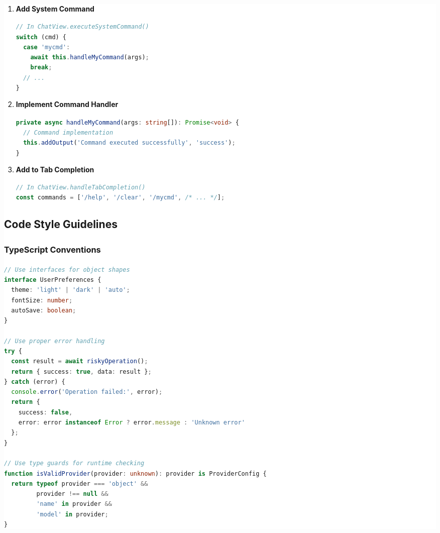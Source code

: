 1. **Add System Command**
   ```typescript
   // In ChatView.executeSystemCommand()
   switch (cmd) {
     case 'mycmd':
       await this.handleMyCommand(args);
       break;
     // ...
   }
   ```

2. **Implement Command Handler**
   ```typescript
   private async handleMyCommand(args: string[]): Promise<void> {
     // Command implementation
     this.addOutput('Command executed successfully', 'success');
   }
   ```

3. **Add to Tab Completion**
   ```typescript
   // In ChatView.handleTabCompletion()
   const commands = ['/help', '/clear', '/mycmd', /* ... */];
   ```

## Code Style Guidelines

### TypeScript Conventions

```typescript
// Use interfaces for object shapes
interface UserPreferences {
  theme: 'light' | 'dark' | 'auto';
  fontSize: number;
  autoSave: boolean;
}

// Use proper error handling
try {
  const result = await riskyOperation();
  return { success: true, data: result };
} catch (error) {
  console.error('Operation failed:', error);
  return { 
    success: false, 
    error: error instanceof Error ? error.message : 'Unknown error' 
  };
}

// Use type guards for runtime checking
function isValidProvider(provider: unknown): provider is ProviderConfig {
  return typeof provider === 'object' && 
         provider !== null && 
         'name' in provider && 
         'model' in provider;
}
```
